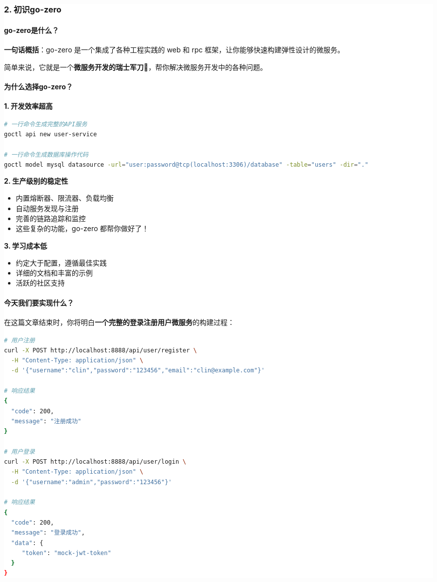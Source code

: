 ### 2. 初识go-zero

#### go-zero是什么？

**一句话概括**：go-zero 是一个集成了各种工程实践的 web 和 rpc 框架，让你能够快速构建弹性设计的微服务。

简单来说，它就是一个**微服务开发的瑞士军刀**🔧，帮你解决微服务开发中的各种问题。

#### 为什么选择go-zero？

**1. 开发效率超高**

```bash
# 一行命令生成完整的API服务
goctl api new user-service

# 一行命令生成数据库操作代码
goctl model mysql datasource -url="user:password@tcp(localhost:3306)/database" -table="users" -dir="."
```

**2. 生产级别的稳定性**

- 内置熔断器、限流器、负载均衡
- 自动服务发现与注册
- 完善的链路追踪和监控
- 这些复杂的功能，go-zero 都帮你做好了！

**3. 学习成本低**

- 约定大于配置，遵循最佳实践
- 详细的文档和丰富的示例
- 活跃的社区支持

#### 今天我们要实现什么？

在这篇文章结束时，你将明白**一个完整的登录注册用户微服务**的构建过程：

```bash
# 用户注册
curl -X POST http://localhost:8888/api/user/register \
  -H "Content-Type: application/json" \
  -d '{"username":"clin","password":"123456","email":"clin@example.com"}'

# 响应结果
{
  "code": 200,
  "message": "注册成功"
}

# 用户登录
curl -X POST http://localhost:8888/api/user/login \
  -H "Content-Type: application/json" \
  -d '{"username":"admin","password":"123456"}'

# 响应结果
{
  "code": 200,
  "message": "登录成功",
  "data": {
     "token": "mock-jwt-token"
  }
}
```
